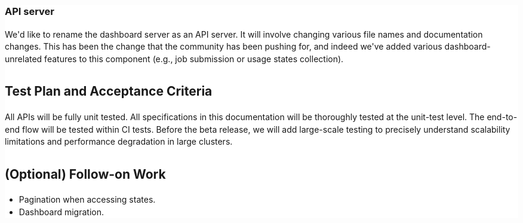 ### API server
We'd like to rename the dashboard server as an API server. It will involve changing various file names and documentation changes. This has been the change that the community has been pushing for, and indeed we've added various dashboard-unrelated features to this component (e.g., job submission or usage states collection).

## Test Plan and Acceptance Criteria
All APIs will be fully unit tested. All specifications in this documentation will be thoroughly tested at the unit-test level. The end-to-end flow will be tested within CI tests. Before the beta release, we will add large-scale testing to precisely understand scalability limitations and performance degradation in large clusters. 

## (Optional) Follow-on Work
- Pagination when accessing states.
- Dashboard migration.
